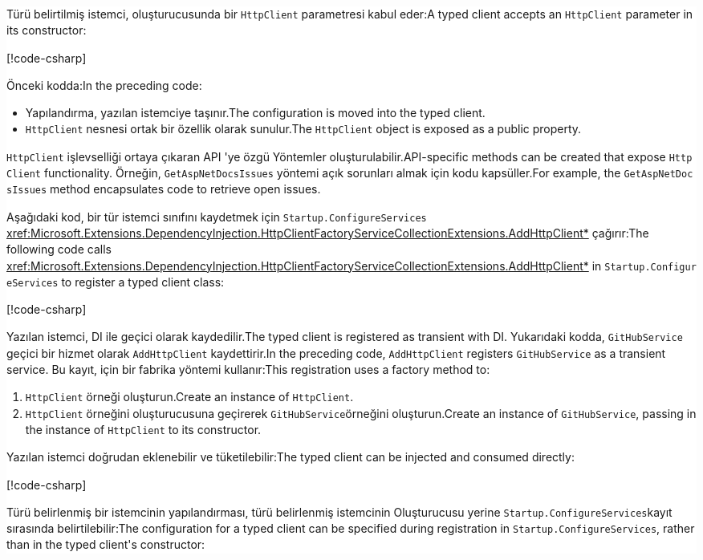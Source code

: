 <span data-ttu-id="1c9c3-156">Türü belirtilmiş istemci, oluşturucusunda bir `HttpClient` parametresi kabul eder:</span><span class="sxs-lookup"><span data-stu-id="1c9c3-156">A typed client accepts an `HttpClient` parameter in its constructor:</span></span>

[!code-csharp[](http-requests/samples/3.x/HttpClientFactorySample/GitHub/GitHubService.cs?name=snippet1&highlight=5)]

<span data-ttu-id="1c9c3-157">Önceki kodda:</span><span class="sxs-lookup"><span data-stu-id="1c9c3-157">In the preceding code:</span></span>

* <span data-ttu-id="1c9c3-158">Yapılandırma, yazılan istemciye taşınır.</span><span class="sxs-lookup"><span data-stu-id="1c9c3-158">The configuration is moved into the typed client.</span></span>
* <span data-ttu-id="1c9c3-159">`HttpClient` nesnesi ortak bir özellik olarak sunulur.</span><span class="sxs-lookup"><span data-stu-id="1c9c3-159">The `HttpClient` object is exposed as a public property.</span></span>

<span data-ttu-id="1c9c3-160">`HttpClient` işlevselliği ortaya çıkaran API 'ye özgü Yöntemler oluşturulabilir.</span><span class="sxs-lookup"><span data-stu-id="1c9c3-160">API-specific methods can be created that expose `HttpClient` functionality.</span></span> <span data-ttu-id="1c9c3-161">Örneğin, `GetAspNetDocsIssues` yöntemi açık sorunları almak için kodu kapsüller.</span><span class="sxs-lookup"><span data-stu-id="1c9c3-161">For example, the `GetAspNetDocsIssues` method encapsulates code to retrieve open issues.</span></span>

<span data-ttu-id="1c9c3-162">Aşağıdaki kod, bir tür istemci sınıfını kaydetmek için `Startup.ConfigureServices` <xref:Microsoft.Extensions.DependencyInjection.HttpClientFactoryServiceCollectionExtensions.AddHttpClient*> çağırır:</span><span class="sxs-lookup"><span data-stu-id="1c9c3-162">The following code calls <xref:Microsoft.Extensions.DependencyInjection.HttpClientFactoryServiceCollectionExtensions.AddHttpClient*> in `Startup.ConfigureServices` to register a typed client class:</span></span>

[!code-csharp[](http-requests/samples/3.x/HttpClientFactorySample/Startup.cs?name=snippet3)]

<span data-ttu-id="1c9c3-163">Yazılan istemci, DI ile geçici olarak kaydedilir.</span><span class="sxs-lookup"><span data-stu-id="1c9c3-163">The typed client is registered as transient with DI.</span></span> <span data-ttu-id="1c9c3-164">Yukarıdaki kodda, `GitHubService` geçici bir hizmet olarak `AddHttpClient` kaydettirir.</span><span class="sxs-lookup"><span data-stu-id="1c9c3-164">In the preceding code, `AddHttpClient` registers `GitHubService` as a transient service.</span></span> <span data-ttu-id="1c9c3-165">Bu kayıt, için bir fabrika yöntemi kullanır:</span><span class="sxs-lookup"><span data-stu-id="1c9c3-165">This registration uses a factory method to:</span></span>

1. <span data-ttu-id="1c9c3-166">`HttpClient` örneği oluşturun.</span><span class="sxs-lookup"><span data-stu-id="1c9c3-166">Create an instance of `HttpClient`.</span></span>
1. <span data-ttu-id="1c9c3-167">`HttpClient` örneğini oluşturucusuna geçirerek `GitHubService`örneğini oluşturun.</span><span class="sxs-lookup"><span data-stu-id="1c9c3-167">Create an instance of `GitHubService`, passing in the instance of `HttpClient` to its constructor.</span></span>

<span data-ttu-id="1c9c3-168">Yazılan istemci doğrudan eklenebilir ve tüketilebilir:</span><span class="sxs-lookup"><span data-stu-id="1c9c3-168">The typed client can be injected and consumed directly:</span></span>

[!code-csharp[](http-requests/samples/3.x/HttpClientFactorySample/Pages/TypedClient.cshtml.cs?name=snippet1&highlight=11-14,20)]

<span data-ttu-id="1c9c3-169">Türü belirlenmiş bir istemcinin yapılandırması, türü belirlenmiş istemcinin Oluşturucusu yerine `Startup.ConfigureServices`kayıt sırasında belirtilebilir:</span><span class="sxs-lookup"><span data-stu-id="1c9c3-169">The configuration for a typed client can be specified during registration in `Startup.ConfigureServices`, rather than in the typed client's constructor:</span></span>
